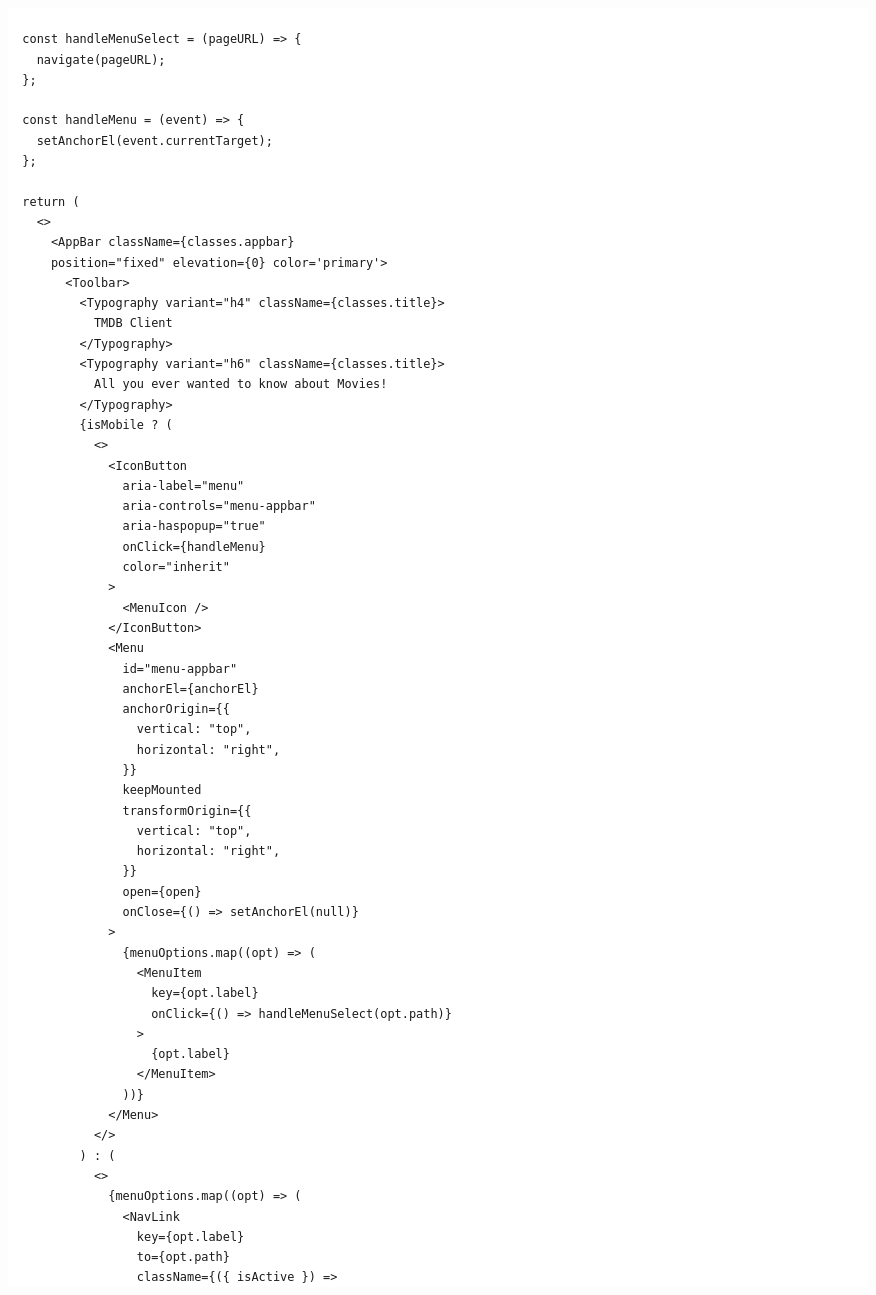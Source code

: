 ```

  const handleMenuSelect = (pageURL) => {
    navigate(pageURL);
  };

  const handleMenu = (event) => {
    setAnchorEl(event.currentTarget);
  };

  return ( 
    <>
      <AppBar className={classes.appbar}
      position="fixed" elevation={0} color='primary'> 
        <Toolbar>
          <Typography variant="h4" className={classes.title}>
            TMDB Client
          </Typography>
          <Typography variant="h6" className={classes.title}>
            All you ever wanted to know about Movies!
          </Typography>
          {isMobile ? (
            <>
              <IconButton
                aria-label="menu"
                aria-controls="menu-appbar"
                aria-haspopup="true"
                onClick={handleMenu}
                color="inherit"
              >
                <MenuIcon />
              </IconButton>
              <Menu
                id="menu-appbar"
                anchorEl={anchorEl}
                anchorOrigin={{
                  vertical: "top",
                  horizontal: "right",
                }}
                keepMounted
                transformOrigin={{
                  vertical: "top",
                  horizontal: "right",
                }}
                open={open}
                onClose={() => setAnchorEl(null)}
              >
                {menuOptions.map((opt) => (
                  <MenuItem
                    key={opt.label}
                    onClick={() => handleMenuSelect(opt.path)}
                  >
                    {opt.label}
                  </MenuItem>
                ))}
              </Menu>
            </>
          ) : (
            <>
              {menuOptions.map((opt) => (
                <NavLink
                  key={opt.label}
                  to={opt.path}
                  className={({ isActive }) =>
```